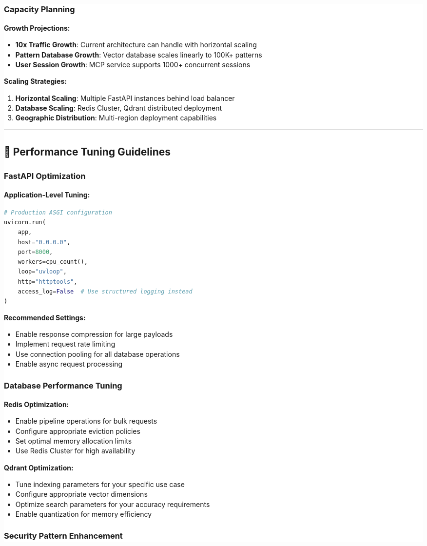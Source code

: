 ### Capacity Planning

**Growth Projections:**
- **10x Traffic Growth**: Current architecture can handle with horizontal scaling
- **Pattern Database Growth**: Vector database scales linearly to 100K+ patterns
- **User Session Growth**: MCP service supports 1000+ concurrent sessions

**Scaling Strategies:**
1. **Horizontal Scaling**: Multiple FastAPI instances behind load balancer
2. **Database Scaling**: Redis Cluster, Qdrant distributed deployment
3. **Geographic Distribution**: Multi-region deployment capabilities

---

## 🔧 Performance Tuning Guidelines

### FastAPI Optimization

**Application-Level Tuning:**
```python
# Production ASGI configuration
uvicorn.run(
    app,
    host="0.0.0.0",
    port=8000,
    workers=cpu_count(),
    loop="uvloop",
    http="httptools",
    access_log=False  # Use structured logging instead
)
```

**Recommended Settings:**
- Enable response compression for large payloads
- Implement request rate limiting
- Use connection pooling for all database operations
- Enable async request processing

### Database Performance Tuning

**Redis Optimization:**
- Enable pipeline operations for bulk requests
- Configure appropriate eviction policies
- Set optimal memory allocation limits
- Use Redis Cluster for high availability

**Qdrant Optimization:**
- Tune indexing parameters for your specific use case
- Configure appropriate vector dimensions
- Optimize search parameters for your accuracy requirements
- Enable quantization for memory efficiency

### Security Pattern Enhancement
